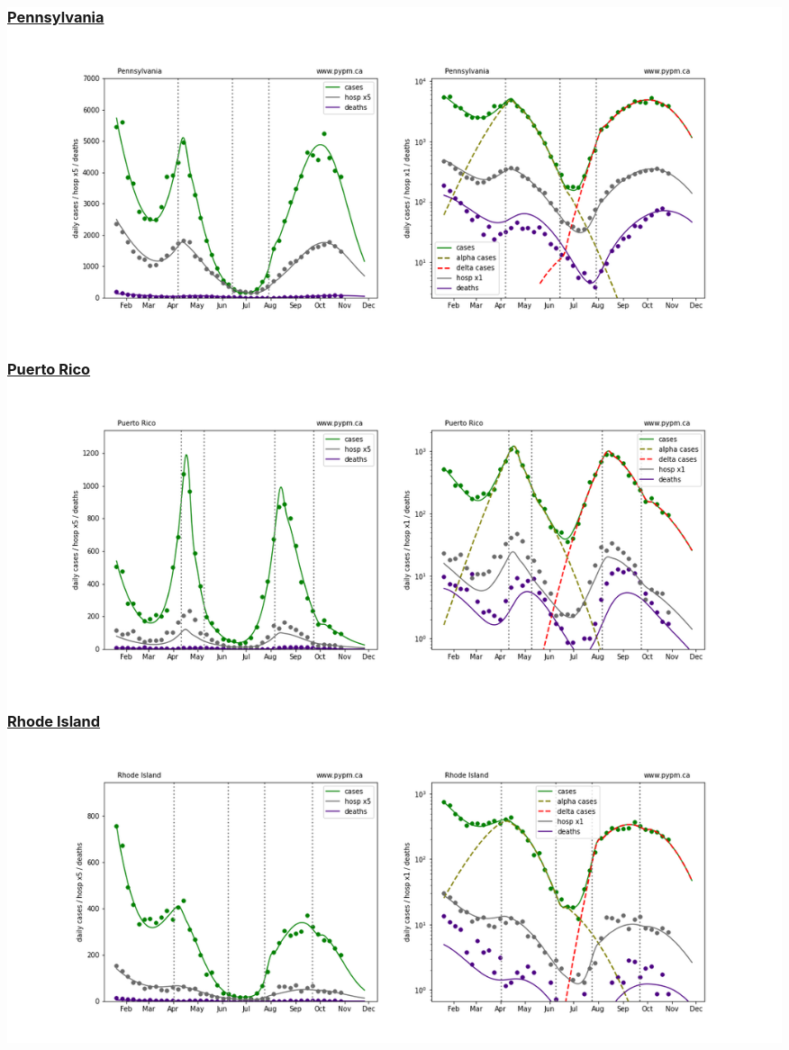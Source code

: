 ### [Pennsylvania](img/pa_2_9_1031.pdf)

![pa](img/pa_2_9_1031.png)

### [Puerto Rico](img/pr_2_9_1031.pdf)

![pr](img/pr_2_9_1031.png)

### [Rhode Island](img/ri_2_9_1031.pdf)

![ri](img/ri_2_9_1031.png)
